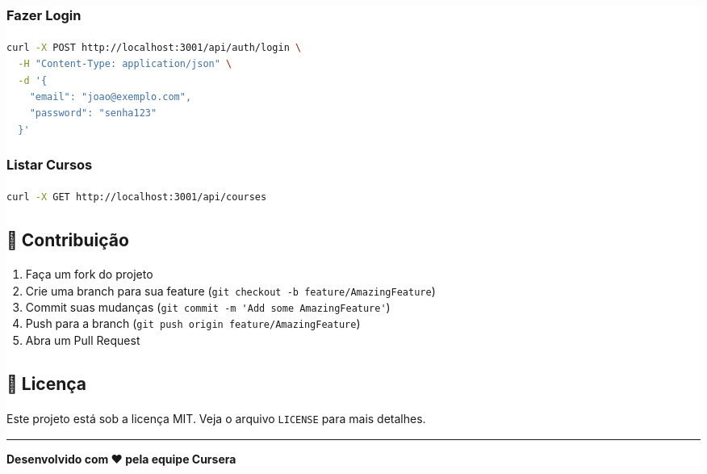 ### Fazer Login
```bash
curl -X POST http://localhost:3001/api/auth/login \
  -H "Content-Type: application/json" \
  -d '{
    "email": "joao@exemplo.com",
    "password": "senha123"
  }'
```

### Listar Cursos
```bash
curl -X GET http://localhost:3001/api/courses
```

## 🤝 Contribuição

1. Faça um fork do projeto
2. Crie uma branch para sua feature (`git checkout -b feature/AmazingFeature`)
3. Commit suas mudanças (`git commit -m 'Add some AmazingFeature'`)
4. Push para a branch (`git push origin feature/AmazingFeature`)
5. Abra um Pull Request

## 📄 Licença

Este projeto está sob a licença MIT. Veja o arquivo `LICENSE` para mais detalhes.

---

**Desenvolvido com ❤️ pela equipe Cursera**
